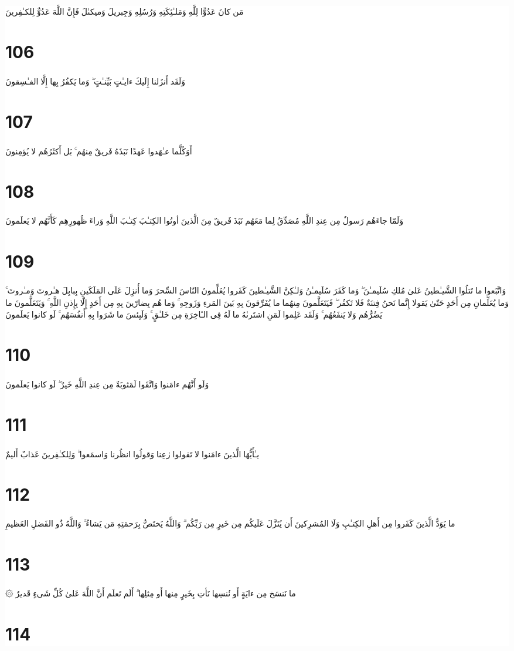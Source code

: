 مَن كانَ عَدُوًّا لِلَّهِ وَمَلـٰئِكَتِهِ وَرُسُلِهِ وَجِبريلَ وَميكىٰلَ فَإِنَّ اللَّهَ عَدُوٌّ لِلكـٰفِرينَ

# 106

وَلَقَد أَنزَلنا إِلَيكَ ءايـٰتٍ بَيِّنـٰتٍ ۖ وَما يَكفُرُ بِها إِلَّا الفـٰسِقونَ

# 107

أَوَكُلَّما عـٰهَدوا عَهدًا نَبَذَهُ فَريقٌ مِنهُم ۚ بَل أَكثَرُهُم لا يُؤمِنونَ

# 108

وَلَمّا جاءَهُم رَسولٌ مِن عِندِ اللَّهِ مُصَدِّقٌ لِما مَعَهُم نَبَذَ فَريقٌ مِنَ الَّذينَ أوتُوا الكِتـٰبَ كِتـٰبَ اللَّهِ وَراءَ ظُهورِهِم كَأَنَّهُم لا يَعلَمونَ

# 109

وَاتَّبَعوا ما تَتلُوا الشَّيـٰطينُ عَلىٰ مُلكِ سُلَيمـٰنَ ۖ وَما كَفَرَ سُلَيمـٰنُ وَلـٰكِنَّ الشَّيـٰطينَ كَفَروا يُعَلِّمونَ النّاسَ السِّحرَ وَما أُنزِلَ عَلَى المَلَكَينِ بِبابِلَ هـٰروتَ وَمـٰروتَ ۚ وَما يُعَلِّمانِ مِن أَحَدٍ حَتّىٰ يَقولا إِنَّما نَحنُ فِتنَةٌ فَلا تَكفُر ۖ فَيَتَعَلَّمونَ مِنهُما ما يُفَرِّقونَ بِهِ بَينَ المَرءِ وَزَوجِهِ ۚ وَما هُم بِضارّينَ بِهِ مِن أَحَدٍ إِلّا بِإِذنِ اللَّهِ ۚ وَيَتَعَلَّمونَ ما يَضُرُّهُم وَلا يَنفَعُهُم ۚ وَلَقَد عَلِموا لَمَنِ اشتَرىٰهُ ما لَهُ فِى الـٔاخِرَةِ مِن خَلـٰقٍ ۚ وَلَبِئسَ ما شَرَوا بِهِ أَنفُسَهُم ۚ لَو كانوا يَعلَمونَ

# 110

وَلَو أَنَّهُم ءامَنوا وَاتَّقَوا لَمَثوبَةٌ مِن عِندِ اللَّهِ خَيرٌ ۖ لَو كانوا يَعلَمونَ

# 111

يـٰأَيُّهَا الَّذينَ ءامَنوا لا تَقولوا رٰعِنا وَقولُوا انظُرنا وَاسمَعوا ۗ وَلِلكـٰفِرينَ عَذابٌ أَليمٌ

# 112

ما يَوَدُّ الَّذينَ كَفَروا مِن أَهلِ الكِتـٰبِ وَلَا المُشرِكينَ أَن يُنَزَّلَ عَلَيكُم مِن خَيرٍ مِن رَبِّكُم ۗ وَاللَّهُ يَختَصُّ بِرَحمَتِهِ مَن يَشاءُ ۚ وَاللَّهُ ذُو الفَضلِ العَظيمِ

# 113

۞ ما نَنسَخ مِن ءايَةٍ أَو نُنسِها نَأتِ بِخَيرٍ مِنها أَو مِثلِها ۗ أَلَم تَعلَم أَنَّ اللَّهَ عَلىٰ كُلِّ شَىءٍ قَديرٌ

# 114
